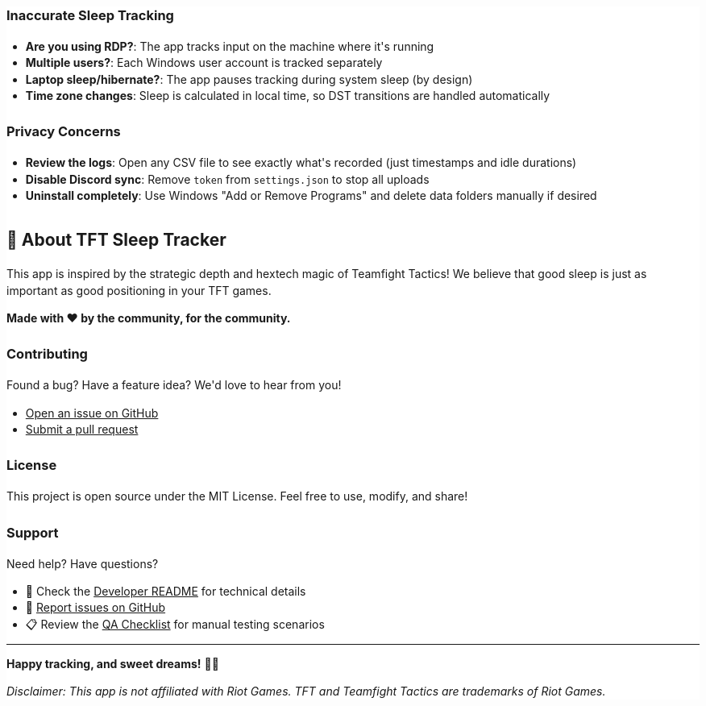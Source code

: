 ### Inaccurate Sleep Tracking
- **Are you using RDP?**: The app tracks input on the machine where it's running
- **Multiple users?**: Each Windows user account is tracked separately
- **Laptop sleep/hibernate?**: The app pauses tracking during system sleep (by design)
- **Time zone changes**: Sleep is calculated in local time, so DST transitions are handled automatically

### Privacy Concerns
- **Review the logs**: Open any CSV file to see exactly what's recorded (just timestamps and idle durations)
- **Disable Discord sync**: Remove `token` from `settings.json` to stop all uploads
- **Uninstall completely**: Use Windows "Add or Remove Programs" and delete data folders manually if desired

## 🌌 About TFT Sleep Tracker

This app is inspired by the strategic depth and hextech magic of Teamfight Tactics! We believe that good sleep is just as important as good positioning in your TFT games. 

**Made with ❤️ by the community, for the community.**

### Contributing
Found a bug? Have a feature idea? We'd love to hear from you!
- [Open an issue on GitHub](https://github.com/albert9f/TFT-sleep-tracker/issues)
- [Submit a pull request](https://github.com/albert9f/TFT-sleep-tracker/pulls)

### License
This project is open source under the MIT License. Feel free to use, modify, and share!

### Support
Need help? Have questions?
- 📖 Check the [Developer README](README.md) for technical details
- 🐛 [Report issues on GitHub](https://github.com/albert9f/TFT-sleep-tracker/issues)
- 📋 Review the [QA Checklist](docs/QA_CHECKLIST.md) for manual testing scenarios

---

**Happy tracking, and sweet dreams!** 🌙✨

*Disclaimer: This app is not affiliated with Riot Games. TFT and Teamfight Tactics are trademarks of Riot Games.*
